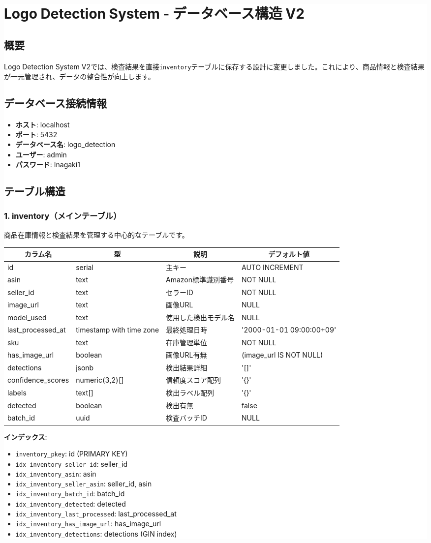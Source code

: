 # Logo Detection System - データベース構造 V2

## 概要
Logo Detection System V2では、検査結果を直接`inventory`テーブルに保存する設計に変更しました。これにより、商品情報と検査結果が一元管理され、データの整合性が向上します。

## データベース接続情報
- **ホスト**: localhost
- **ポート**: 5432
- **データベース名**: logo_detection
- **ユーザー**: admin
- **パスワード**: Inagaki1

## テーブル構造

### 1. inventory（メインテーブル）
商品在庫情報と検査結果を管理する中心的なテーブルです。

| カラム名 | 型 | 説明 | デフォルト値 |
|---------|-----|------|------------|
| id | serial | 主キー | AUTO INCREMENT |
| asin | text | Amazon標準識別番号 | NOT NULL |
| seller_id | text | セラーID | NOT NULL |
| image_url | text | 画像URL | NULL |
| model_used | text | 使用した検出モデル名 | NULL |
| last_processed_at | timestamp with time zone | 最終処理日時 | '2000-01-01 09:00:00+09' |
| sku | text | 在庫管理単位 | NOT NULL |
| has_image_url | boolean | 画像URL有無 | (image_url IS NOT NULL) |
| detections | jsonb | 検出結果詳細 | '[]' |
| confidence_scores | numeric(3,2)[] | 信頼度スコア配列 | '{}' |
| labels | text[] | 検出ラベル配列 | '{}' |
| detected | boolean | 検出有無 | false |
| batch_id | uuid | 検査バッチID | NULL |

**インデックス**:
- `inventory_pkey`: id (PRIMARY KEY)
- `idx_inventory_seller_id`: seller_id
- `idx_inventory_asin`: asin
- `idx_inventory_seller_asin`: seller_id, asin
- `idx_inventory_batch_id`: batch_id
- `idx_inventory_detected`: detected
- `idx_inventory_last_processed`: last_processed_at
- `idx_inventory_has_image_url`: has_image_url
- `idx_inventory_detections`: detections (GIN index)
